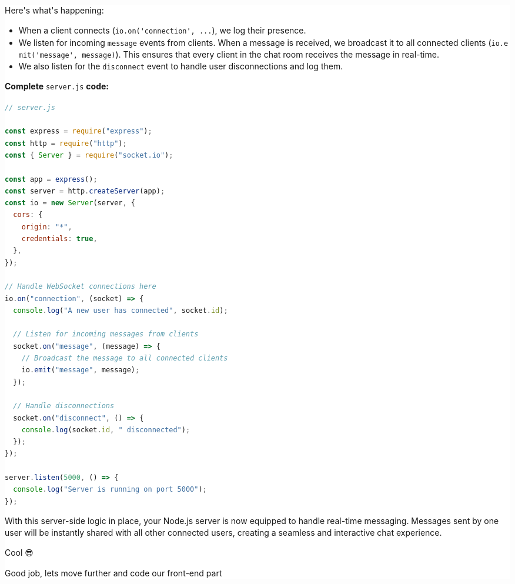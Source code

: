 Here's what's happening:

- When a client connects (`io.on('connection', ...`), we log their presence.
- We listen for incoming `message` events from clients. When a message is received, we broadcast it to all connected clients (`io.emit('message', message)`). This ensures that every client in the chat room receives the message in real-time.
- We also listen for the `disconnect` event to handle user disconnections and log them.

**Complete** `server.js` **code:**

```javascript
// server.js

const express = require("express");
const http = require("http");
const { Server } = require("socket.io");

const app = express();
const server = http.createServer(app);
const io = new Server(server, {
  cors: {
    origin: "*",
    credentials: true,
  },
});

// Handle WebSocket connections here
io.on("connection", (socket) => {
  console.log("A new user has connected", socket.id);

  // Listen for incoming messages from clients
  socket.on("message", (message) => {
    // Broadcast the message to all connected clients
    io.emit("message", message);
  });

  // Handle disconnections
  socket.on("disconnect", () => {
    console.log(socket.id, " disconnected");
  });
});

server.listen(5000, () => {
  console.log("Server is running on port 5000");
});
```

With this server-side logic in place, your Node.js server is now equipped to handle real-time messaging. Messages sent by one user will be instantly shared with all other connected users, creating a seamless and interactive chat experience.

Cool 😎

Good job, lets move further and code our front-end part
